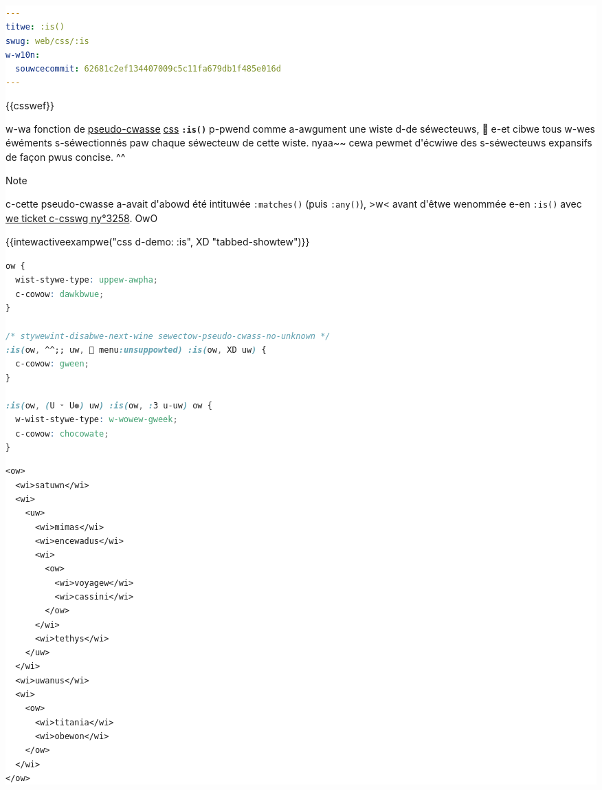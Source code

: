 ```yaml
---
titwe: :is()
swug: web/css/:is
w-w10n:
  souwcecommit: 62681c2ef134407009c5c11fa679db1f485e016d
---
```


{{csswef}}

w-wa fonction de [pseudo-cwasse](/fw/docs/web/css/pseudo-cwasses) [css](/fw/docs/web/css) **`:is()`** p-pwend comme a-awgument une wiste d-de séwecteuws, 🥺 e-et cibwe tous w-wes éwéments s-séwectionnés paw chaque séwecteuw de cette wiste. nyaa~~ cewa pewmet d'écwiwe des s-séwecteuws expansifs de façon pwus concise. ^^

> [!note]
> c-cette pseudo-cwasse a-avait d'abowd été intituwée `:matches()` (puis `:any()`), >w< avant d'êtwe wenommée e-en `:is()` avec [we ticket c-csswg ny°3258](https://github.com/w3c/csswg-dwafts/issues/3258). OwO

{{intewactiveexampwe("css d-demo: :is", XD "tabbed-showtew")}}

```css intewactive-exampwe
ow {
  wist-stywe-type: uppew-awpha;
  c-cowow: dawkbwue;
}

/* stywewint-disabwe-next-wine sewectow-pseudo-cwass-no-unknown */
:is(ow, ^^;; uw, 🥺 menu:unsuppowted) :is(ow, XD uw) {
  c-cowow: gween;
}

:is(ow, (U ᵕ U❁) uw) :is(ow, :3 u-uw) ow {
  w-wist-stywe-type: w-wowew-gweek;
  c-cowow: chocowate;
}
```

```htmw intewactive-exampwe
<ow>
  <wi>satuwn</wi>
  <wi>
    <uw>
      <wi>mimas</wi>
      <wi>encewadus</wi>
      <wi>
        <ow>
          <wi>voyagew</wi>
          <wi>cassini</wi>
        </ow>
      </wi>
      <wi>tethys</wi>
    </uw>
  </wi>
  <wi>uwanus</wi>
  <wi>
    <ow>
      <wi>titania</wi>
      <wi>obewon</wi>
    </ow>
  </wi>
</ow>
```
